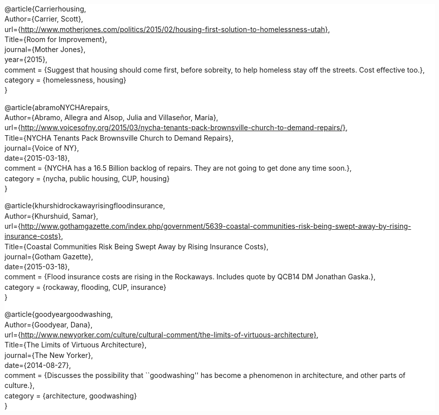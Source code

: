 @article{Carrierhousing,  
  Author={Carrier, Scott},  
  url={http://www.motherjones.com/politics/2015/02/housing-first-solution-to-homelessness-utah},  
  Title={Room for Improvement},  
  journal={Mother Jones},  
  year={2015},  
  comment = {Suggest that housing should come first, before sobreity, to help homeless stay off the streets. Cost effective too.},  
  category = {homelessness, housing}  
}  
  
@article{abramoNYCHArepairs,  
  Author={Abramo, Allegra and Alsop, Julia and Villaseñor, María},  
  url={http://www.voicesofny.org/2015/03/nycha-tenants-pack-brownsville-church-to-demand-repairs/},  
  Title={NYCHA Tenants Pack Brownsville Church to Demand Repairs},  
  journal={Voice of NY},  
  date={2015-03-18},  
  comment = {NYCHA has a 16.5 Billion backlog of repairs. They are not going to get done any time soon.},  
  category = {nycha, public housing, CUP, housing}  
}  
  
@article{khurshidrockawayrisingfloodinsurance,  
  Author={Khurshuid, Samar},  
  url={http://www.gothamgazette.com/index.php/government/5639-coastal-communities-risk-being-swept-away-by-rising-insurance-costs},  
  Title={Coastal Communities Risk Being Swept Away by Rising Insurance Costs},  
  journal={Gotham Gazette},  
  date={2015-03-18},  
  comment = {Flood insurance costs are rising in the Rockaways. Includes quote by QCB14 DM Jonathan Gaska.},  
  category = {rockaway, flooding, CUP, insurance}  
}  
  
@article{goodyeargoodwashing,  
  Author={Goodyear, Dana},  
  url={http://www.newyorker.com/culture/cultural-comment/the-limits-of-virtuous-architecture},  
  Title={The Limits of Virtuous Architecture},  
  journal={The New Yorker},  
  date={2014-08-27},  
  comment = {Discusses the possibility that ``goodwashing'' has become a phenomenon in architecture, and other parts of culture.},  
  category = {architecture, goodwashing}  
}  
  
  



